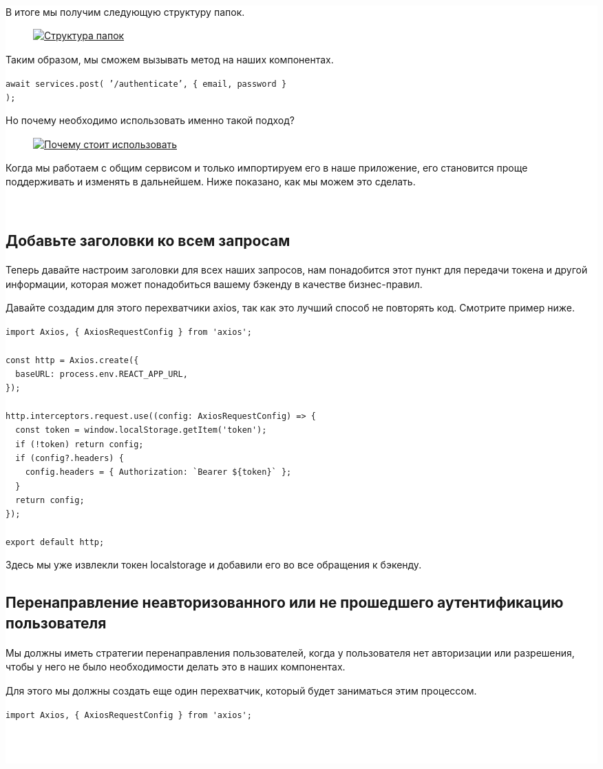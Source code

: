 
В итоге мы получим следующую структуру папок.


<figure class="wp-block-image"><a class="article-body-image-wrapper" href="https://res.cloudinary.com/practicaldev/image/fetch/s--VjIueyxS--/c_limit%2Cf_auto%2Cfl_progressive%2Cq_auto%2Cw_880/https://dev-to-uploads.s3.amazonaws.com/uploads/articles/ic98la9owmmyhnzehcy5.png"><img src="https://res.cloudinary.com/practicaldev/image/fetch/s--VjIueyxS--/c_limit%2Cf_auto%2Cfl_progressive%2Cq_auto%2Cw_880/https://dev-to-uploads.s3.amazonaws.com/uploads/articles/ic98la9owmmyhnzehcy5.png" alt="Структура папок"/></a></figure>


Таким образом, мы сможем вызывать метод на наших компонентах.

<code>await services.post( ’/authenticate’, { email, password } );</code>

Но почему необходимо использовать именно такой подход?


<figure class="wp-block-image"><a class="article-body-image-wrapper" href="https://i.giphy.com/media/CaiVJuZGvR8HK/giphy.gif"><img src="https://i.giphy.com/media/CaiVJuZGvR8HK/giphy.gif" alt="Почему стоит использовать"/></a></figure>


Когда мы работаем с общим сервисом и только импортируем его в наше приложение, его становится проще поддерживать и изменять в дальнейшем. Ниже показано, как мы можем это сделать.

<h2 class="wp-block-heading" id="добавьте-заголовки-ко-всем-запросам"><a name="2-add-headers-to-all-requests" href="#2-add-headers-to-all-requests"><br></a>Добавьте заголовки ко всем запросам</h2>

Теперь давайте настроим заголовки для всех наших запросов, нам понадобится этот пункт для передачи токена и другой информации, которая может понадобиться вашему бэкенду в качестве бизнес-правил.

Давайте создадим для этого перехватчики axios, так как это лучший способ не повторять код. Смотрите пример ниже.


<pre class="wp-block-code"><code lang="javascript" class="language-javascript line-numbers">import Axios, { AxiosRequestConfig } from 'axios';

const http = Axios.create({
  baseURL: process.env.REACT_APP_URL,
});

http.interceptors.request.use((config: AxiosRequestConfig) =&gt; {
  const token = window.localStorage.getItem('token');
  if (!token) return config;
  if (config?.headers) {
    config.headers = { Authorization: `Bearer ${token}` };
  }
  return config;
});

export default http;
</code></pre>


Здесь мы уже извлекли токен localstorage и добавили его во все обращения к бэкенду.

<h2 class="wp-block-heading" id="перенаправление-неавторизованного-или-не-прошедшего-аутентификацию-пользователя">Перенаправление неавторизованного или не прошедшего аутентификацию пользователя</h2>

Мы должны иметь стратегии перенаправления пользователей, когда у пользователя нет авторизации или разрешения, чтобы у него не было необходимости делать это в наших компонентах.

Для этого мы должны создать еще один перехватчик, который будет заниматься этим процессом.


<pre class="wp-block-code"><code lang="javascript" class="language-javascript line-numbers">import Axios, { AxiosRequestConfig } from 'axios';
